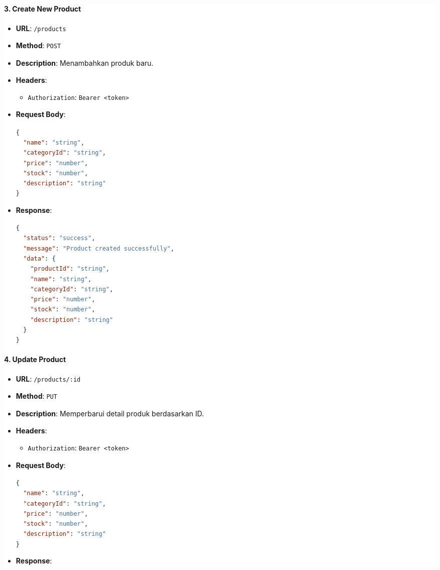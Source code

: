 #### **3. Create New Product**

- **URL**: `/products`
- **Method**: `POST`
- **Description**: Menambahkan produk baru.
- **Headers**:
  - `Authorization`: `Bearer <token>`
- **Request Body**:

    ```json
    {
      "name": "string",
      "categoryId": "string",
      "price": "number",
      "stock": "number",
      "description": "string"
    }

- **Response**:

    ```json
    {
      "status": "success",
      "message": "Product created successfully",
      "data": {
        "productId": "string",
        "name": "string",
        "categoryId": "string",
        "price": "number",
        "stock": "number",
        "description": "string"
      }
    }

#### **4. Update Product**

- **URL**: `/products/:id`
- **Method**: `PUT`
- **Description**: Memperbarui detail produk berdasarkan ID.
- **Headers**:
  - `Authorization`: `Bearer <token>`
- **Request Body**:

    ```json
    {
      "name": "string",
      "categoryId": "string",
      "price": "number",
      "stock": "number",
      "description": "string"
    }

- **Response**:
